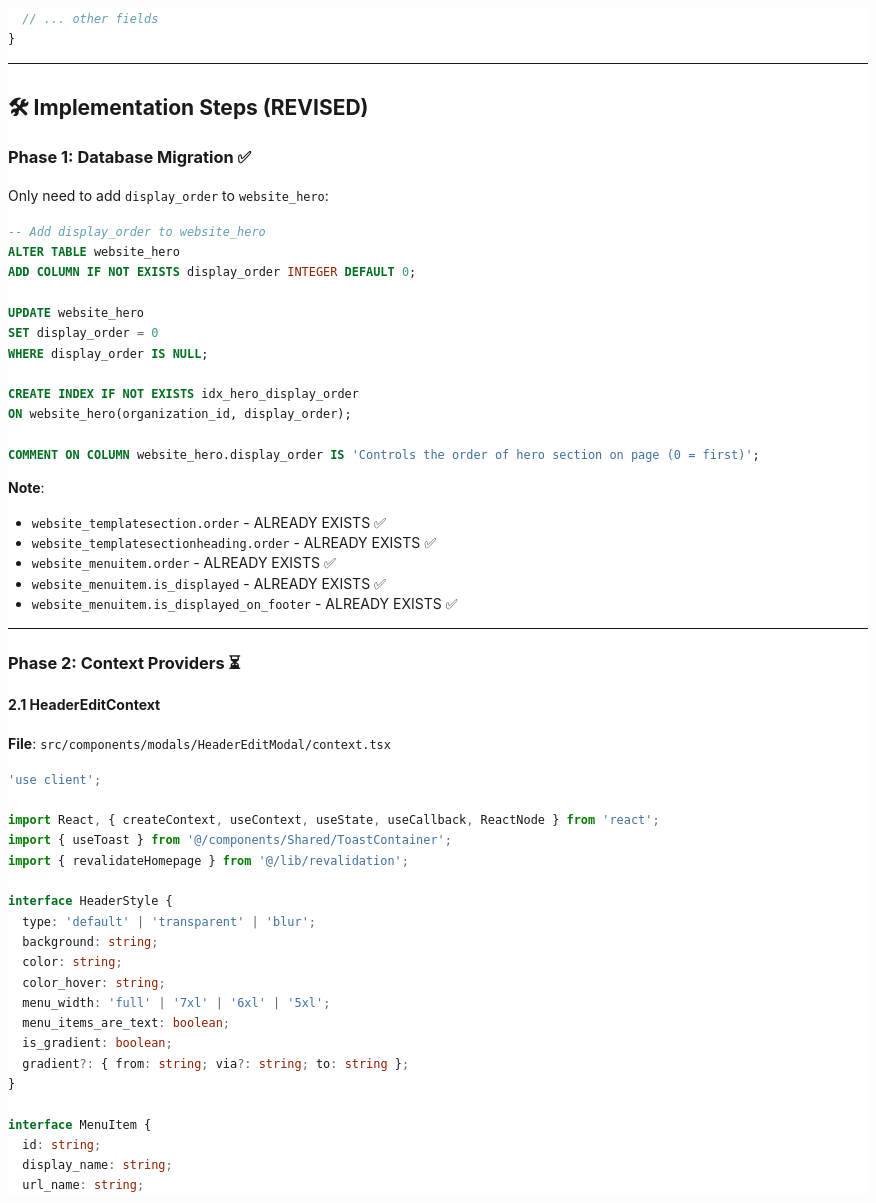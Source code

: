```typescript
  // ... other fields
}
```

---

## 🛠️ Implementation Steps (REVISED)

### **Phase 1: Database Migration** ✅

Only need to add `display_order` to `website_hero`:

```sql
-- Add display_order to website_hero
ALTER TABLE website_hero 
ADD COLUMN IF NOT EXISTS display_order INTEGER DEFAULT 0;

UPDATE website_hero 
SET display_order = 0 
WHERE display_order IS NULL;

CREATE INDEX IF NOT EXISTS idx_hero_display_order 
ON website_hero(organization_id, display_order);

COMMENT ON COLUMN website_hero.display_order IS 'Controls the order of hero section on page (0 = first)';
```

**Note**: 
- `website_templatesection.order` - ALREADY EXISTS ✅
- `website_templatesectionheading.order` - ALREADY EXISTS ✅
- `website_menuitem.order` - ALREADY EXISTS ✅
- `website_menuitem.is_displayed` - ALREADY EXISTS ✅
- `website_menuitem.is_displayed_on_footer` - ALREADY EXISTS ✅

---

### **Phase 2: Context Providers** ⏳

#### **2.1 HeaderEditContext**

**File**: `src/components/modals/HeaderEditModal/context.tsx`

```typescript
'use client';

import React, { createContext, useContext, useState, useCallback, ReactNode } from 'react';
import { useToast } from '@/components/Shared/ToastContainer';
import { revalidateHomepage } from '@/lib/revalidation';

interface HeaderStyle {
  type: 'default' | 'transparent' | 'blur';
  background: string;
  color: string;
  color_hover: string;
  menu_width: 'full' | '7xl' | '6xl' | '5xl';
  menu_items_are_text: boolean;
  is_gradient: boolean;
  gradient?: { from: string; via?: string; to: string };
}

interface MenuItem {
  id: string;
  display_name: string;
  url_name: string;
```